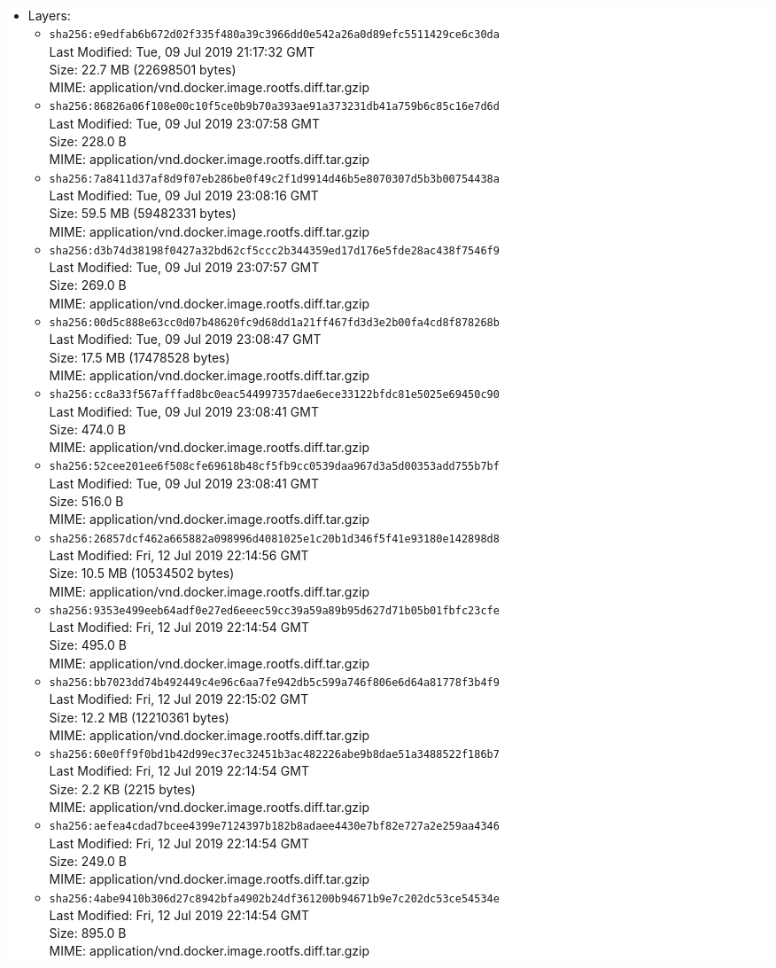 -	Layers:
	-	`sha256:e9edfab6b672d02f335f480a39c3966dd0e542a26a0d89efc5511429ce6c30da`  
		Last Modified: Tue, 09 Jul 2019 21:17:32 GMT  
		Size: 22.7 MB (22698501 bytes)  
		MIME: application/vnd.docker.image.rootfs.diff.tar.gzip
	-	`sha256:86826a06f108e00c10f5ce0b9b70a393ae91a373231db41a759b6c85c16e7d6d`  
		Last Modified: Tue, 09 Jul 2019 23:07:58 GMT  
		Size: 228.0 B  
		MIME: application/vnd.docker.image.rootfs.diff.tar.gzip
	-	`sha256:7a8411d37af8d9f07eb286be0f49c2f1d9914d46b5e8070307d5b3b00754438a`  
		Last Modified: Tue, 09 Jul 2019 23:08:16 GMT  
		Size: 59.5 MB (59482331 bytes)  
		MIME: application/vnd.docker.image.rootfs.diff.tar.gzip
	-	`sha256:d3b74d38198f0427a32bd62cf5ccc2b344359ed17d176e5fde28ac438f7546f9`  
		Last Modified: Tue, 09 Jul 2019 23:07:57 GMT  
		Size: 269.0 B  
		MIME: application/vnd.docker.image.rootfs.diff.tar.gzip
	-	`sha256:00d5c888e63cc0d07b48620fc9d68dd1a21ff467fd3d3e2b00fa4cd8f878268b`  
		Last Modified: Tue, 09 Jul 2019 23:08:47 GMT  
		Size: 17.5 MB (17478528 bytes)  
		MIME: application/vnd.docker.image.rootfs.diff.tar.gzip
	-	`sha256:cc8a33f567afffad8bc0eac544997357dae6ece33122bfdc81e5025e69450c90`  
		Last Modified: Tue, 09 Jul 2019 23:08:41 GMT  
		Size: 474.0 B  
		MIME: application/vnd.docker.image.rootfs.diff.tar.gzip
	-	`sha256:52cee201ee6f508cfe69618b48cf5fb9cc0539daa967d3a5d00353add755b7bf`  
		Last Modified: Tue, 09 Jul 2019 23:08:41 GMT  
		Size: 516.0 B  
		MIME: application/vnd.docker.image.rootfs.diff.tar.gzip
	-	`sha256:26857dcf462a665882a098996d4081025e1c20b1d346f5f41e93180e142898d8`  
		Last Modified: Fri, 12 Jul 2019 22:14:56 GMT  
		Size: 10.5 MB (10534502 bytes)  
		MIME: application/vnd.docker.image.rootfs.diff.tar.gzip
	-	`sha256:9353e499eeb64adf0e27ed6eeec59cc39a59a89b95d627d71b05b01fbfc23cfe`  
		Last Modified: Fri, 12 Jul 2019 22:14:54 GMT  
		Size: 495.0 B  
		MIME: application/vnd.docker.image.rootfs.diff.tar.gzip
	-	`sha256:bb7023dd74b492449c4e96c6aa7fe942db5c599a746f806e6d64a81778f3b4f9`  
		Last Modified: Fri, 12 Jul 2019 22:15:02 GMT  
		Size: 12.2 MB (12210361 bytes)  
		MIME: application/vnd.docker.image.rootfs.diff.tar.gzip
	-	`sha256:60e0ff9f0bd1b42d99ec37ec32451b3ac482226abe9b8dae51a3488522f186b7`  
		Last Modified: Fri, 12 Jul 2019 22:14:54 GMT  
		Size: 2.2 KB (2215 bytes)  
		MIME: application/vnd.docker.image.rootfs.diff.tar.gzip
	-	`sha256:aefea4cdad7bcee4399e7124397b182b8adaee4430e7bf82e727a2e259aa4346`  
		Last Modified: Fri, 12 Jul 2019 22:14:54 GMT  
		Size: 249.0 B  
		MIME: application/vnd.docker.image.rootfs.diff.tar.gzip
	-	`sha256:4abe9410b306d27c8942bfa4902b24df361200b94671b9e7c202dc53ce54534e`  
		Last Modified: Fri, 12 Jul 2019 22:14:54 GMT  
		Size: 895.0 B  
		MIME: application/vnd.docker.image.rootfs.diff.tar.gzip
